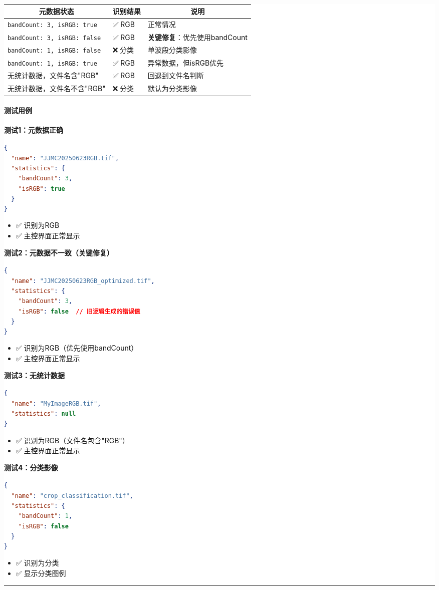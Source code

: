 | 元数据状态 | 识别结果 | 说明 |
|-----------|---------|------|
| `bandCount: 3, isRGB: true` | ✅ RGB | 正常情况 |
| `bandCount: 3, isRGB: false` | ✅ RGB | **关键修复**：优先使用bandCount |
| `bandCount: 1, isRGB: false` | ❌ 分类 | 单波段分类影像 |
| `bandCount: 1, isRGB: true` | ✅ RGB | 异常数据，但isRGB优先 |
| 无统计数据，文件名含"RGB" | ✅ RGB | 回退到文件名判断 |
| 无统计数据，文件名不含"RGB" | ❌ 分类 | 默认为分类影像 |

#### 测试用例

**测试1：元数据正确**
```json
{
  "name": "JJMC20250623RGB.tif",
  "statistics": {
    "bandCount": 3,
    "isRGB": true
  }
}
```
- ✅ 识别为RGB
- ✅ 主控界面正常显示

**测试2：元数据不一致（关键修复）**
```json
{
  "name": "JJMC20250623RGB_optimized.tif",
  "statistics": {
    "bandCount": 3,
    "isRGB": false  // 旧逻辑生成的错误值
  }
}
```
- ✅ 识别为RGB（优先使用bandCount）
- ✅ 主控界面正常显示

**测试3：无统计数据**
```json
{
  "name": "MyImageRGB.tif",
  "statistics": null
}
```
- ✅ 识别为RGB（文件名包含"RGB"）
- ✅ 主控界面正常显示

**测试4：分类影像**
```json
{
  "name": "crop_classification.tif",
  "statistics": {
    "bandCount": 1,
    "isRGB": false
  }
}
```
- ✅ 识别为分类
- ✅ 显示分类图例

---